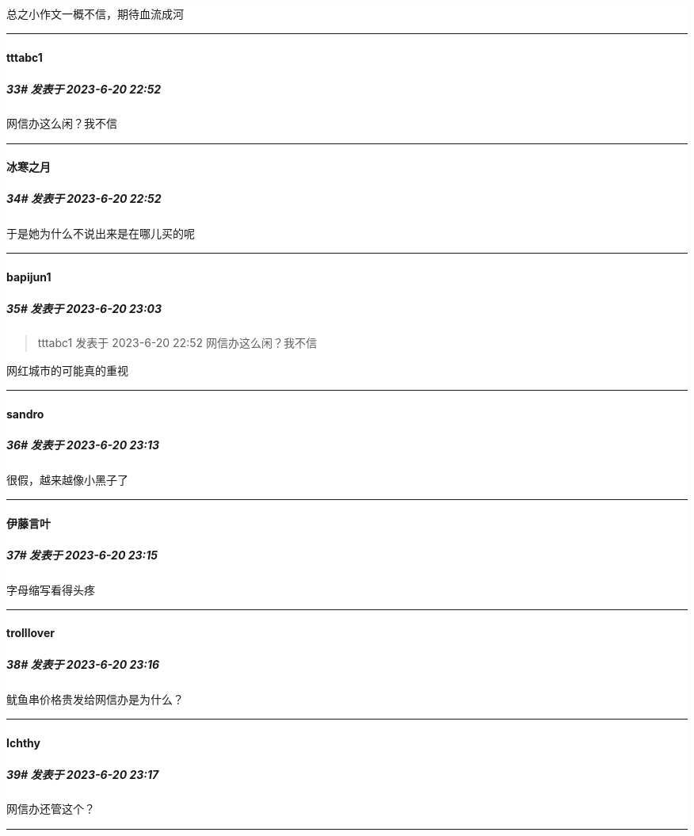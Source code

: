总之小作文一概不信，期待血流成河

*****

####  tttabc1  
##### 33#       发表于 2023-6-20 22:52

网信办这么闲？我不信

*****

####  冰寒之月  
##### 34#       发表于 2023-6-20 22:52

于是她为什么不说出来是在哪儿买的呢

*****

####  bapijun1  
##### 35#       发表于 2023-6-20 23:03

<blockquote>tttabc1 发表于 2023-6-20 22:52
网信办这么闲？我不信</blockquote>
网红城市的可能真的重视

*****

####  sandro  
##### 36#       发表于 2023-6-20 23:13

很假，越来越像小黑子了

*****

####  伊藤言叶  
##### 37#       发表于 2023-6-20 23:15

字母缩写看得头疼

*****

####  trolllover  
##### 38#       发表于 2023-6-20 23:16

鱿鱼串价格贵发给网信办是为什么？

*****

####  Ichthy  
##### 39#       发表于 2023-6-20 23:17

网信办还管这个？

*****
